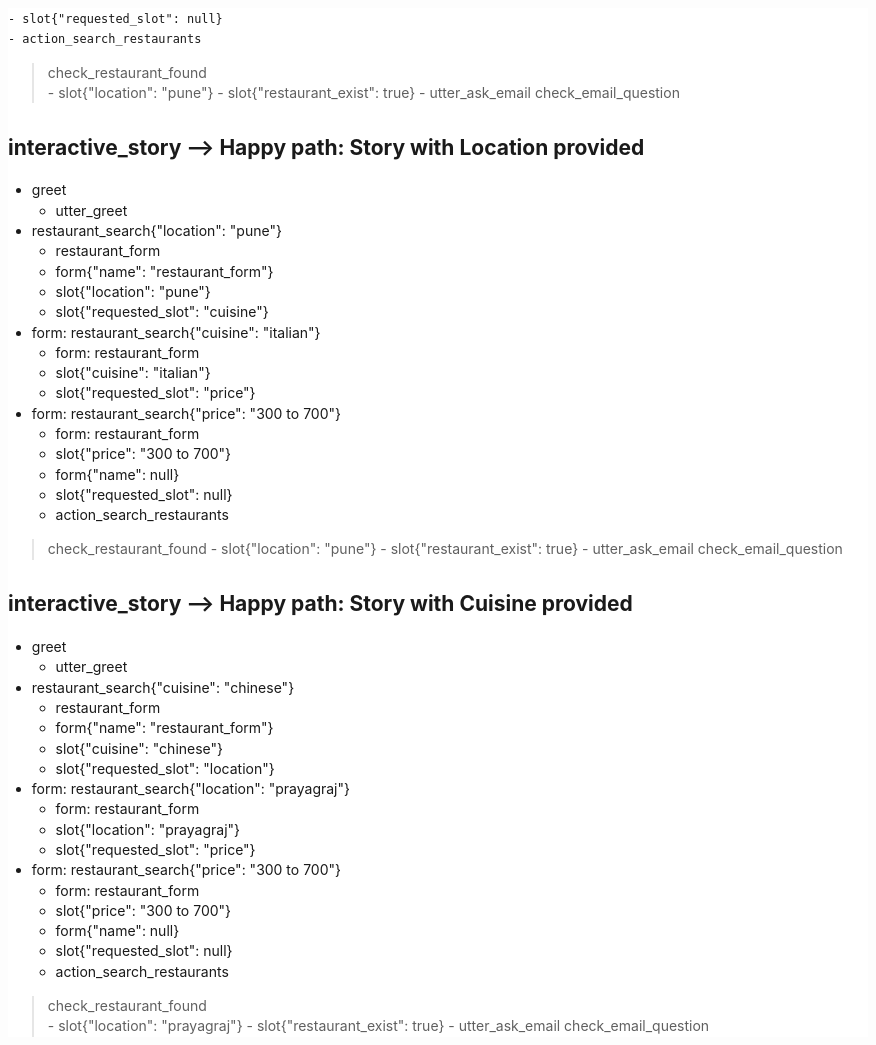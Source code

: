     - slot{"requested_slot": null}
    - action_search_restaurants
> check_restaurant_found	
    - slot{"location": "pune"}
    - slot{"restaurant_exist": true}
    - utter_ask_email
> check_email_question


## interactive_story --> Happy path: Story with Location provided 
* greet
    - utter_greet
* restaurant_search{"location": "pune"}
    - restaurant_form
    - form{"name": "restaurant_form"}
    - slot{"location": "pune"}
    - slot{"requested_slot": "cuisine"}
* form: restaurant_search{"cuisine": "italian"}
    - form: restaurant_form
    - slot{"cuisine": "italian"}
    - slot{"requested_slot": "price"}
* form: restaurant_search{"price": "300 to 700"}
    - form: restaurant_form
    - slot{"price": "300 to 700"}
    - form{"name": null}
    - slot{"requested_slot": null}
    - action_search_restaurants
> check_restaurant_found
    - slot{"location": "pune"}
    - slot{"restaurant_exist": true}
    - utter_ask_email
> check_email_question	

## interactive_story --> Happy path: Story with Cuisine provided 
* greet
    - utter_greet
* restaurant_search{"cuisine": "chinese"}
    - restaurant_form
    - form{"name": "restaurant_form"}
    - slot{"cuisine": "chinese"}
    - slot{"requested_slot": "location"}
* form: restaurant_search{"location": "prayagraj"}
    - form: restaurant_form
    - slot{"location": "prayagraj"}
    - slot{"requested_slot": "price"}
* form: restaurant_search{"price": "300 to 700"}
    - form: restaurant_form
    - slot{"price": "300 to 700"}
    - form{"name": null}
    - slot{"requested_slot": null}
    - action_search_restaurants
> check_restaurant_found	
    - slot{"location": "prayagraj"}
    - slot{"restaurant_exist": true}
    - utter_ask_email
> check_email_question
